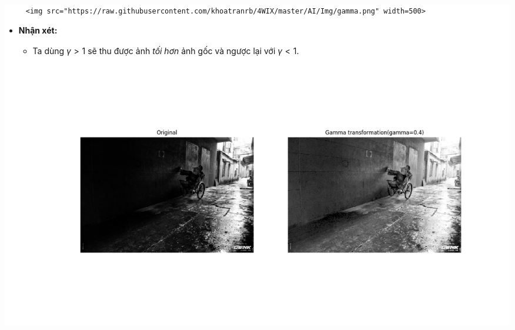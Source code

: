          <img src="https://raw.githubusercontent.com/khoatranrb/4WIX/master/AI/Img/gamma.png" width=500>
  </p>

  

* **Nhận xét:** 

  * Ta dùng $\gamma>1$ sẽ thu được ảnh *tối hơn* ảnh gốc và ngược lại với $\gamma<1$.

  <p>
             <img src="https://raw.githubusercontent.com/khoatranrb/4WIX/master/AI/Img/gamma1.png" width=1000>
  </p>
